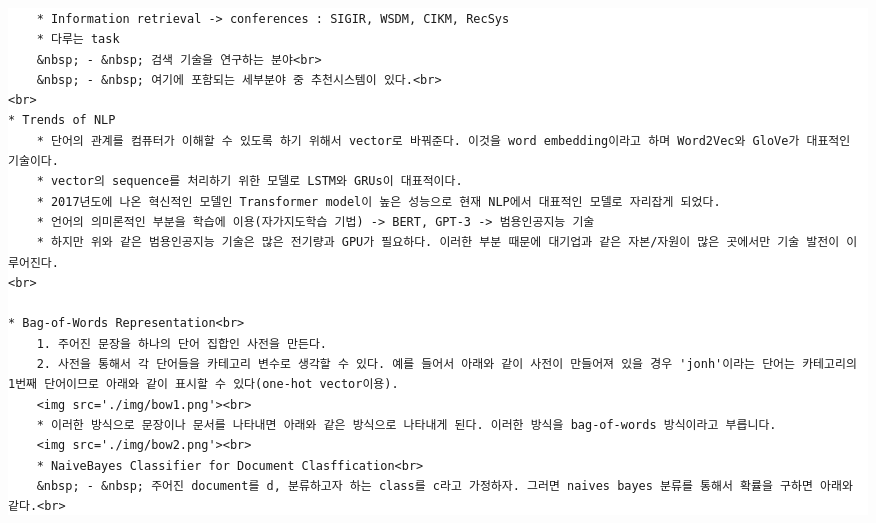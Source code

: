         * Information retrieval -> conferences : SIGIR, WSDM, CIKM, RecSys
        * 다루는 task
        &nbsp; - &nbsp; 검색 기술을 연구하는 분야<br>
        &nbsp; - &nbsp; 여기에 포함되는 세부분야 중 추천시스템이 있다.<br>
    <br>
    * Trends of NLP
        * 단어의 관계를 컴퓨터가 이해할 수 있도록 하기 위해서 vector로 바꿔준다. 이것을 word embedding이라고 하며 Word2Vec와 GloVe가 대표적인 기술이다.
        * vector의 sequence를 처리하기 위한 모델로 LSTM와 GRUs이 대표적이다.
        * 2017년도에 나온 혁신적인 모델인 Transformer model이 높은 성능으로 현재 NLP에서 대표적인 모델로 자리잡게 되었다.
        * 언어의 의미론적인 부분을 학습에 이용(자가지도학습 기법) -> BERT, GPT-3 -> 범용인공지능 기술
        * 하지만 위와 같은 범용인공지능 기술은 많은 전기량과 GPU가 필요하다. 이러한 부분 때문에 대기업과 같은 자본/자원이 많은 곳에서만 기술 발전이 이루어진다.
    <br>

    * Bag-of-Words Representation<br>
        1. 주어진 문장을 하나의 단어 집합인 사전을 만든다.
        2. 사전을 통해서 각 단어들을 카테고리 변수로 생각할 수 있다. 예를 들어서 아래와 같이 사전이 만들어져 있을 경우 'jonh'이라는 단어는 카테고리의 1번째 단어이므로 아래와 같이 표시할 수 있다(one-hot vector이용).
        <img src='./img/bow1.png'><br>
        * 이러한 방식으로 문장이나 문서를 나타내면 아래와 같은 방식으로 나타내게 된다. 이러한 방식을 bag-of-words 방식이라고 부릅니다.
        <img src='./img/bow2.png'><br>
        * NaiveBayes Classifier for Document Clasffication<br>
        &nbsp; - &nbsp; 주어진 document를 d, 분류하고자 하는 class를 c라고 가정하자. 그러면 naives bayes 분류를 통해서 확률을 구하면 아래와 같다.<br>